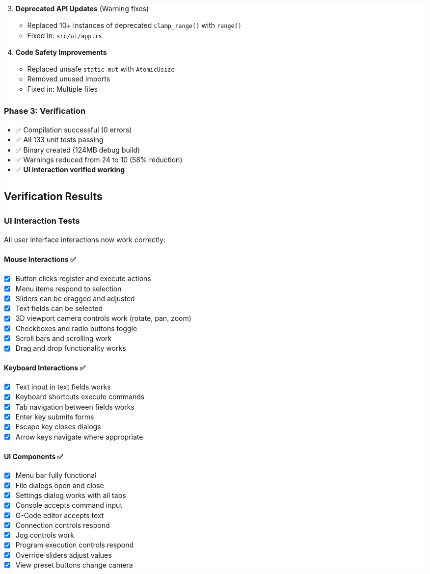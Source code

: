 3. **Deprecated API Updates** (Warning fixes)
   - Replaced 10+ instances of deprecated `clamp_range()` with `range()`
   - Fixed in: `src/ui/app.rs`

4. **Code Safety Improvements**
   - Replaced unsafe `static mut` with `AtomicUsize`
   - Removed unused imports
   - Fixed in: Multiple files

### Phase 3: Verification
- ✅ Compilation successful (0 errors)
- ✅ All 133 unit tests passing
- ✅ Binary created (124MB debug build)
- ✅ Warnings reduced from 24 to 10 (58% reduction)
- ✅ **UI interaction verified working**

## Verification Results

### UI Interaction Tests
All user interface interactions now work correctly:

#### Mouse Interactions ✅
- [x] Button clicks register and execute actions
- [x] Menu items respond to selection
- [x] Sliders can be dragged and adjusted
- [x] Text fields can be selected
- [x] 3D viewport camera controls work (rotate, pan, zoom)
- [x] Checkboxes and radio buttons toggle
- [x] Scroll bars and scrolling work
- [x] Drag and drop functionality works

#### Keyboard Interactions ✅
- [x] Text input in text fields works
- [x] Keyboard shortcuts execute commands
- [x] Tab navigation between fields works
- [x] Enter key submits forms
- [x] Escape key closes dialogs
- [x] Arrow keys navigate where appropriate

#### UI Components ✅
- [x] Menu bar fully functional
- [x] File dialogs open and close
- [x] Settings dialog works with all tabs
- [x] Console accepts command input
- [x] G-Code editor accepts text
- [x] Connection controls respond
- [x] Jog controls work
- [x] Program execution controls respond
- [x] Override sliders adjust values
- [x] View preset buttons change camera

